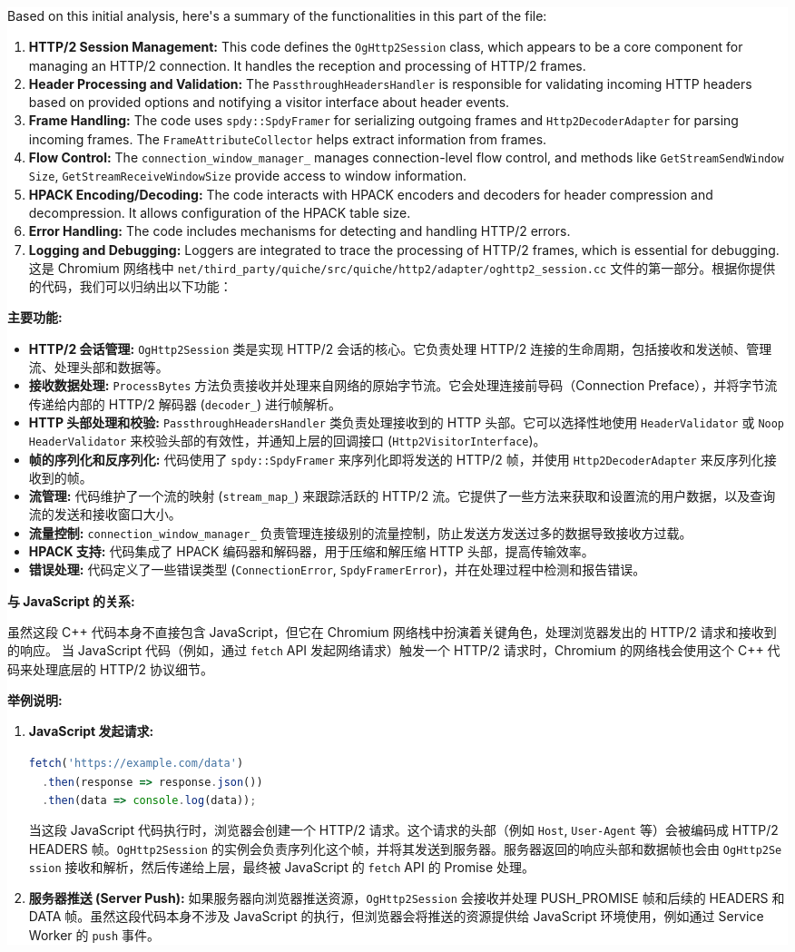 Based on this initial analysis, here's a summary of the functionalities in this part of the file:

1. **HTTP/2 Session Management:** This code defines the `OgHttp2Session` class, which appears to be a core component for managing an HTTP/2 connection. It handles the reception and processing of HTTP/2 frames.
2. **Header Processing and Validation:** The `PassthroughHeadersHandler` is responsible for validating incoming HTTP headers based on provided options and notifying a visitor interface about header events.
3. **Frame Handling:** The code uses `spdy::SpdyFramer` for serializing outgoing frames and `Http2DecoderAdapter` for parsing incoming frames. The `FrameAttributeCollector` helps extract information from frames.
4. **Flow Control:** The `connection_window_manager_` manages connection-level flow control, and methods like `GetStreamSendWindowSize`, `GetStreamReceiveWindowSize` provide access to window information.
5. **HPACK Encoding/Decoding:** The code interacts with HPACK encoders and decoders for header compression and decompression. It allows configuration of the HPACK table size.
6. **Error Handling:**  The code includes mechanisms for detecting and handling HTTP/2 errors.
7. **Logging and Debugging:**  Loggers are integrated to trace the processing of HTTP/2 frames, which is essential for debugging.
这是 Chromium 网络栈中 `net/third_party/quiche/src/quiche/http2/adapter/oghttp2_session.cc` 文件的第一部分。根据你提供的代码，我们可以归纳出以下功能：

**主要功能:**

*   **HTTP/2 会话管理:**  `OgHttp2Session` 类是实现 HTTP/2 会话的核心。它负责处理 HTTP/2 连接的生命周期，包括接收和发送帧、管理流、处理头部和数据等。
*   **接收数据处理:** `ProcessBytes` 方法负责接收并处理来自网络的原始字节流。它会处理连接前导码（Connection Preface），并将字节流传递给内部的 HTTP/2 解码器 (`decoder_`) 进行帧解析。
*   **HTTP 头部处理和校验:** `PassthroughHeadersHandler` 类负责处理接收到的 HTTP 头部。它可以选择性地使用 `HeaderValidator` 或 `NoopHeaderValidator` 来校验头部的有效性，并通知上层的回调接口 (`Http2VisitorInterface`)。
*   **帧的序列化和反序列化:**  代码使用了 `spdy::SpdyFramer` 来序列化即将发送的 HTTP/2 帧，并使用 `Http2DecoderAdapter` 来反序列化接收到的帧。
*   **流管理:** 代码维护了一个流的映射 (`stream_map_`) 来跟踪活跃的 HTTP/2 流。它提供了一些方法来获取和设置流的用户数据，以及查询流的发送和接收窗口大小。
*   **流量控制:**  `connection_window_manager_` 负责管理连接级别的流量控制，防止发送方发送过多的数据导致接收方过载。
*   **HPACK 支持:**  代码集成了 HPACK 编码器和解码器，用于压缩和解压缩 HTTP 头部，提高传输效率。
*   **错误处理:** 代码定义了一些错误类型 (`ConnectionError`, `SpdyFramerError`)，并在处理过程中检测和报告错误。

**与 JavaScript 的关系:**

虽然这段 C++ 代码本身不直接包含 JavaScript，但它在 Chromium 网络栈中扮演着关键角色，处理浏览器发出的 HTTP/2 请求和接收到的响应。  当 JavaScript 代码（例如，通过 `fetch` API 发起网络请求）触发一个 HTTP/2 请求时，Chromium 的网络栈会使用这个 C++ 代码来处理底层的 HTTP/2 协议细节。

**举例说明:**

1. **JavaScript 发起请求:**
    ```javascript
    fetch('https://example.com/data')
      .then(response => response.json())
      .then(data => console.log(data));
    ```
    当这段 JavaScript 代码执行时，浏览器会创建一个 HTTP/2 请求。这个请求的头部（例如 `Host`, `User-Agent` 等）会被编码成 HTTP/2 HEADERS 帧。`OgHttp2Session` 的实例会负责序列化这个帧，并将其发送到服务器。服务器返回的响应头部和数据帧也会由 `OgHttp2Session` 接收和解析，然后传递给上层，最终被 JavaScript 的 `fetch` API 的 Promise 处理。

2. **服务器推送 (Server Push):**
    如果服务器向浏览器推送资源，`OgHttp2Session` 会接收并处理 PUSH_PROMISE 帧和后续的 HEADERS 和 DATA 帧。虽然这段代码本身不涉及 JavaScript 的执行，但浏览器会将推送的资源提供给 JavaScript 环境使用，例如通过 Service Worker 的 `push` 事件。
